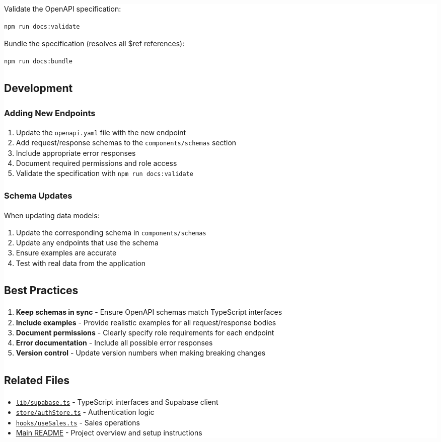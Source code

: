 Validate the OpenAPI specification:
```bash
npm run docs:validate
```

Bundle the specification (resolves all $ref references):
```bash
npm run docs:bundle
```

## Development

### Adding New Endpoints

1. Update the `openapi.yaml` file with the new endpoint
2. Add request/response schemas to the `components/schemas` section
3. Include appropriate error responses
4. Document required permissions and role access
5. Validate the specification with `npm run docs:validate`

### Schema Updates

When updating data models:
1. Update the corresponding schema in `components/schemas`
2. Update any endpoints that use the schema
3. Ensure examples are accurate
4. Test with real data from the application

## Best Practices

1. **Keep schemas in sync** - Ensure OpenAPI schemas match TypeScript interfaces
2. **Include examples** - Provide realistic examples for all request/response bodies
3. **Document permissions** - Clearly specify role requirements for each endpoint
4. **Error documentation** - Include all possible error responses
5. **Version control** - Update version numbers when making breaking changes

## Related Files

- [`lib/supabase.ts`](../../lib/supabase.ts) - TypeScript interfaces and Supabase client
- [`store/authStore.ts`](../../store/authStore.ts) - Authentication logic
- [`hooks/useSales.ts`](../../hooks/useSales.ts) - Sales operations
- [Main README](../../README.md) - Project overview and setup instructions